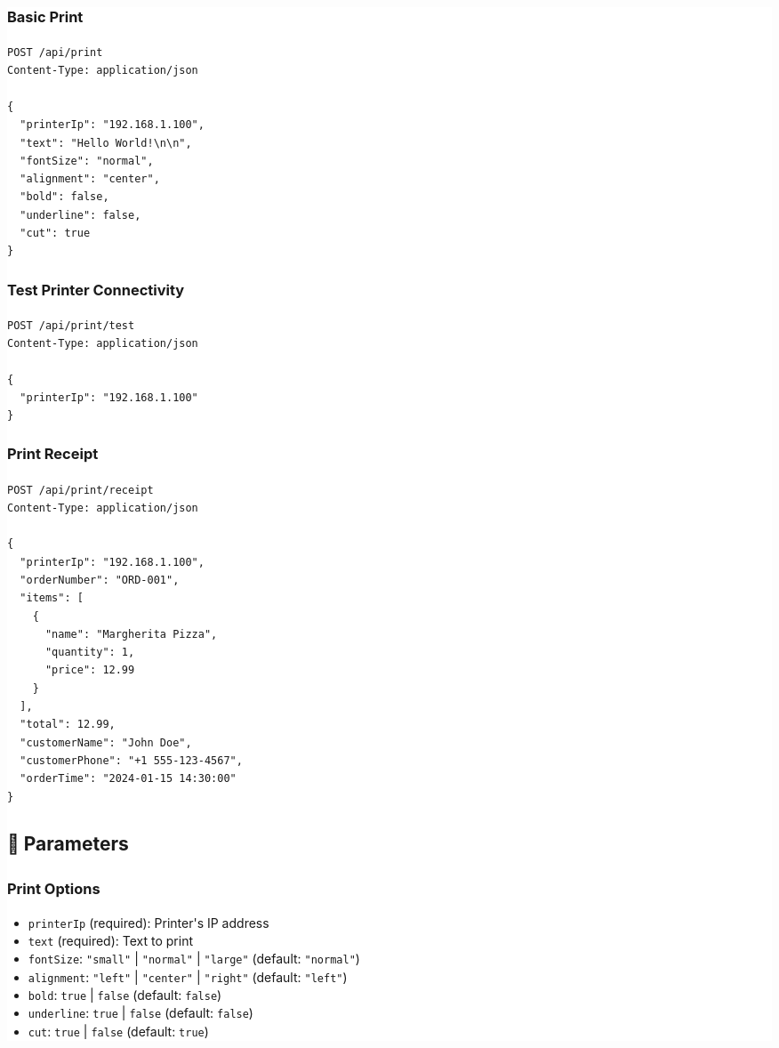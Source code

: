 ### Basic Print
```http
POST /api/print
Content-Type: application/json

{
  "printerIp": "192.168.1.100",
  "text": "Hello World!\n\n",
  "fontSize": "normal",
  "alignment": "center",
  "bold": false,
  "underline": false,
  "cut": true
}
```

### Test Printer Connectivity
```http
POST /api/print/test
Content-Type: application/json

{
  "printerIp": "192.168.1.100"
}
```

### Print Receipt
```http
POST /api/print/receipt
Content-Type: application/json

{
  "printerIp": "192.168.1.100",
  "orderNumber": "ORD-001",
  "items": [
    {
      "name": "Margherita Pizza",
      "quantity": 1,
      "price": 12.99
    }
  ],
  "total": 12.99,
  "customerName": "John Doe",
  "customerPhone": "+1 555-123-4567",
  "orderTime": "2024-01-15 14:30:00"
}
```

## 📝 Parameters

### Print Options
- `printerIp` (required): Printer's IP address
- `text` (required): Text to print
- `fontSize`: `"small"` | `"normal"` | `"large"` (default: `"normal"`)
- `alignment`: `"left"` | `"center"` | `"right"` (default: `"left"`)
- `bold`: `true` | `false` (default: `false`)
- `underline`: `true` | `false` (default: `false`)
- `cut`: `true` | `false` (default: `true`)
